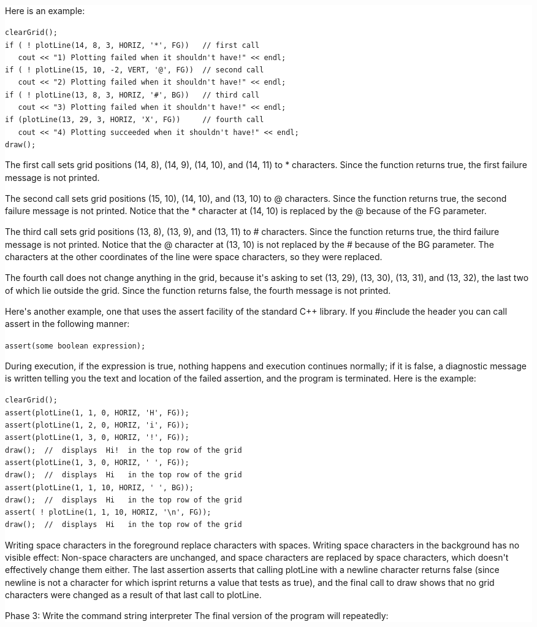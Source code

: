 Here is an example:

	clearGrid();
	if ( ! plotLine(14, 8, 3, HORIZ, '*', FG))   // first call
	   cout << "1) Plotting failed when it shouldn't have!" << endl;
	if ( ! plotLine(15, 10, -2, VERT, '@', FG))  // second call
	   cout << "2) Plotting failed when it shouldn't have!" << endl;
	if ( ! plotLine(13, 8, 3, HORIZ, '#', BG))   // third call
	   cout << "3) Plotting failed when it shouldn't have!" << endl;
	if (plotLine(13, 29, 3, HORIZ, 'X', FG))     // fourth call
	   cout << "4) Plotting succeeded when it shouldn't have!" << endl;
	draw();
The first call sets grid positions (14, 8), (14, 9), (14, 10), and (14, 11) to * characters. Since the function returns true, the first failure message is not printed.

The second call sets grid positions (15, 10), (14, 10), and (13, 10) to @ characters. Since the function returns true, the second failure message is not printed. Notice that the * character at (14, 10) is replaced by the @ because of the FG parameter.

The third call sets grid positions (13, 8), (13, 9), and (13, 11) to # characters. Since the function returns true, the third failure message is not printed. Notice that the @ character at (13, 10) is not replaced by the # because of the BG parameter. The characters at the other coordinates of the line were space characters, so they were replaced.

The fourth call does not change anything in the grid, because it's asking to set (13, 29), (13, 30), (13, 31), and (13, 32), the last two of which lie outside the grid. Since the function returns false, the fourth message is not printed.

Here's another example, one that uses the assert facility of the standard C++ library. If you #include the header <cassert> you can call assert in the following manner:

	assert(some boolean expression);
During execution, if the expression is true, nothing happens and execution continues normally; if it is false, a diagnostic message is written telling you the text and location of the failed assertion, and the program is terminated. Here is the example:

	clearGrid();
	assert(plotLine(1, 1, 0, HORIZ, 'H', FG));
	assert(plotLine(1, 2, 0, HORIZ, 'i', FG));
	assert(plotLine(1, 3, 0, HORIZ, '!', FG));
	draw();  //  displays  Hi!  in the top row of the grid
	assert(plotLine(1, 3, 0, HORIZ, ' ', FG));
	draw();  //  displays  Hi   in the top row of the grid
	assert(plotLine(1, 1, 10, HORIZ, ' ', BG));
	draw();  //  displays  Hi   in the top row of the grid
	assert( ! plotLine(1, 1, 10, HORIZ, '\n', FG));
	draw();  //  displays  Hi   in the top row of the grid
Writing space characters in the foreground replace characters with spaces. Writing space characters in the background has no visible effect: Non-space characters are unchanged, and space characters are replaced by space characters, which doesn't effectively change them either. The last assertion asserts that calling plotLine with a newline character returns false (since newline is not a character for which isprint returns a value that tests as true), and the final call to draw shows that no grid characters were changed as a result of that last call to plotLine.

Phase 3: Write the command string interpreter
The final version of the program will repeatedly:
